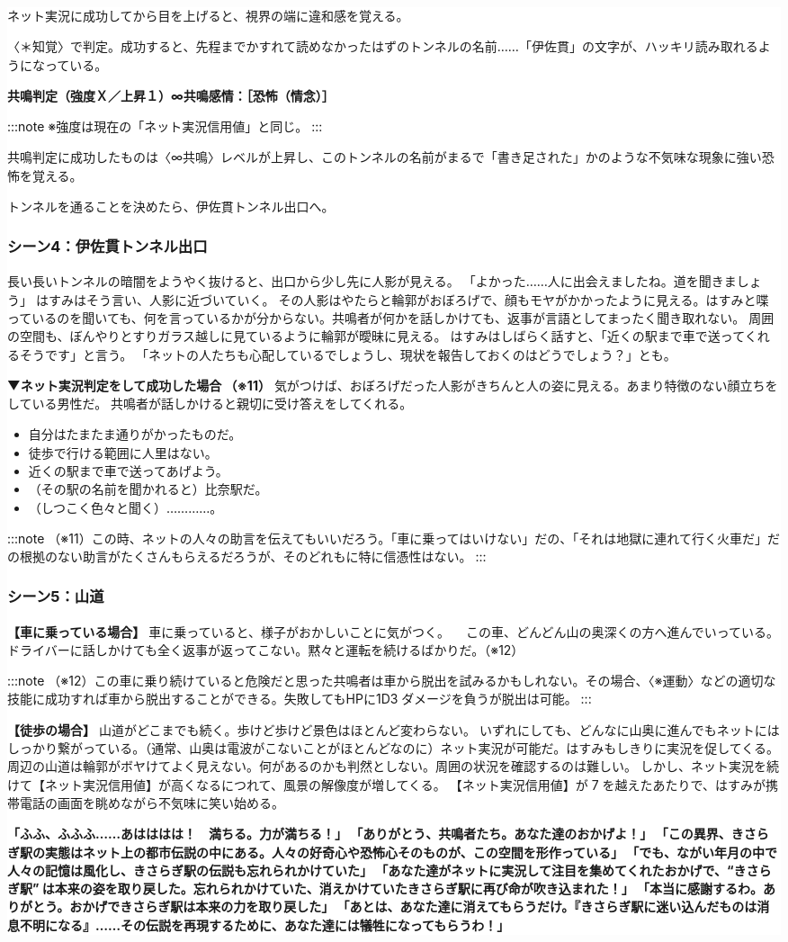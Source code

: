 ネット実況に成功してから目を上げると、視界の端に違和感を覚える。

〈＊知覚〉で判定。成功すると、先程までかすれて読めなかったはずのトンネルの名前……「伊佐貫」の文字が、ハッキリ読み取れるようになっている。

**共鳴判定（強度Ｘ／上昇１）∞共鳴感情：［恐怖（情念）］**

:::note
※強度は現在の「ネット実況信用値」と同じ。
:::

共鳴判定に成功したものは〈∞共鳴〉レベルが上昇し、このトンネルの名前がまるで「書き足された」かのような不気味な現象に強い恐怖を覚える。

トンネルを通ることを決めたら、伊佐貫トンネル出口へ。

### シーン4：伊佐貫トンネル出口
長い長いトンネルの暗闇をようやく抜けると、出口から少し先に人影が見える。
「よかった……人に出会えましたね。道を聞きましょう」
はすみはそう言い、人影に近づいていく。
その人影はやたらと輪郭がおぼろげで、顔もモヤがかかったように見える。はすみと喋っているのを聞いても、何を言っているかが分からない。共鳴者が何かを話しかけても、返事が言語としてまったく聞き取れない。
周囲の空間も、ぼんやりとすりガラス越しに見ているように輪郭が曖昧に見える。
はすみはしばらく話すと、「近くの駅まで車で送ってくれるそうです」と言う。
「ネットの人たちも心配しているでしょうし、現状を報告しておくのはどうでしょう？」とも。

**▼ネット実況判定をして成功した場合 （※11）**
気がつけば、おぼろげだった人影がきちんと人の姿に見える。あまり特徴のない顔立ちをしている男性だ。
共鳴者が話しかけると親切に受け答えをしてくれる。

- 自分はたまたま通りがかったものだ。
- 徒歩で行ける範囲に人里はない。
- 近くの駅まで車で送ってあげよう。
- （その駅の名前を聞かれると）比奈駅だ。
- （しつこく色々と聞く）…………。

:::note
（※11）この時、ネットの人々の助言を伝えてもいいだろう。「車に乗ってはいけない」だの、「それは地獄に連れて行く火車だ」だの根拠のない助言がたくさんもらえるだろうが、そのどれもに特に信憑性はない。
:::

### シーン5：山道
**【車に乗っている場合】**
車に乗っていると、様子がおかしいことに気がつく。
　この車、どんどん山の奥深くの方へ進んでいっている。ドライバーに話しかけても全く返事が返ってこない。黙々と運転を続けるばかりだ。（※12）

:::note
（※12）この車に乗り続けていると危険だと思った共鳴者は車から脱出を試みるかもしれない。その場合、〈※運動〉などの適切な技能に成功すれば車から脱出することができる。失敗してもHPに1D3 ダメージを負うが脱出は可能。
:::

**【徒歩の場合】**
山道がどこまでも続く。歩けど歩けど景色はほとんど変わらない。
いずれにしても、どんなに山奥に進んでもネットにはしっかり繋がっている。（通常、山奥は電波がこないことがほとんどなのに）ネット実況が可能だ。はすみもしきりに実況を促してくる。
周辺の山道は輪郭がボヤけてよく見えない。何があるのかも判然としない。周囲の状況を確認するのは難しい。
しかし、ネット実況を続けて【ネット実況信用値】が高くなるにつれて、風景の解像度が増してくる。
【ネット実況信用値】が 7 を越えたあたりで、はすみが携帯電話の画面を眺めながら不気味に笑い始める。

**「ふふ、ふふふ……あはははは！　満ちる。力が満ちる！」
「ありがとう、共鳴者たち。あなた達のおかげよ！」
「この異界、きさらぎ駅の実態はネット上の都市伝説の中にある。人々の好奇心や恐怖心そのものが、この空間を形作っている」
「でも、ながい年月の中で人々の記憶は風化し、きさらぎ駅の伝説も忘れられかけていた」
「あなた達がネットに実況して注目を集めてくれたおかげで、“きさらぎ駅” は本来の姿を取り戻した。忘れられかけていた、消えかけていたきさらぎ駅に再び命が吹き込まれた！」
「本当に感謝するわ。ありがとう。おかげできさらぎ駅は本来の力を取り戻した」
「あとは、あなた達に消えてもらうだけ。『きさらぎ駅に迷い込んだものは消息不明になる』……その伝説を再現するために、あなた達には犠牲になってもらうわ！」**
